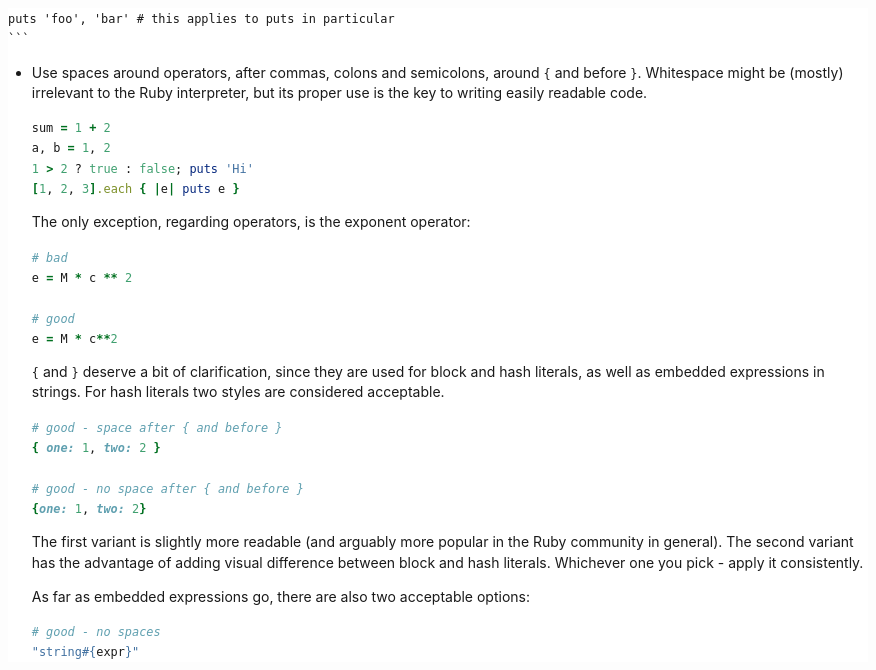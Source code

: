     puts 'foo', 'bar' # this applies to puts in particular
    ```

* Use spaces around operators, after commas, colons and semicolons, around `{`
  and before `}`. Whitespace might be (mostly) irrelevant to the Ruby
  interpreter, but its proper use is the key to writing easily
  readable code.

    ```Ruby
    sum = 1 + 2
    a, b = 1, 2
    1 > 2 ? true : false; puts 'Hi'
    [1, 2, 3].each { |e| puts e }
    ```

    The only exception, regarding operators, is the exponent operator:

    ```Ruby
    # bad
    e = M * c ** 2

    # good
    e = M * c**2
    ```

    `{` and `}` deserve a bit of clarification, since they are used
    for block and hash literals, as well as embedded expressions in
    strings. For hash literals two styles are considered acceptable.

    ```Ruby
    # good - space after { and before }
    { one: 1, two: 2 }

    # good - no space after { and before }
    {one: 1, two: 2}
    ```

    The first variant is slightly more readable (and arguably more
    popular in the Ruby community in general). The second variant has
    the advantage of adding visual difference between block and hash
    literals. Whichever one you pick - apply it consistently.

    As far as embedded expressions go, there are also two acceptable
    options:

    ```Ruby
    # good - no spaces
    "string#{expr}"
